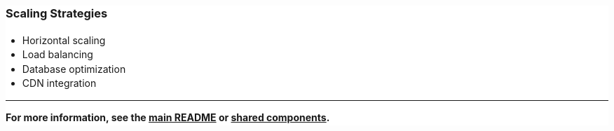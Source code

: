 ### **Scaling Strategies**
- Horizontal scaling
- Load balancing
- Database optimization
- CDN integration

---

**For more information, see the [main README](../README.md) or [shared components](../shared/README.md).**
